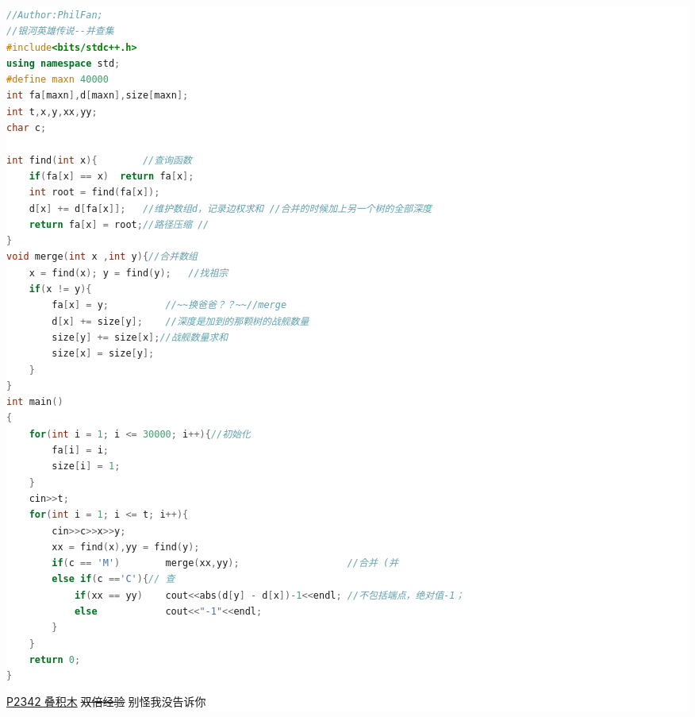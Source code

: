 

```cpp
//Author:PhilFan;
//银河英雄传说--并查集 
#include<bits/stdc++.h>
using namespace std;
#define maxn 40000 
int fa[maxn],d[maxn],size[maxn];
int t,x,y,xx,yy;
char c;

int find(int x){		//查询函数 
	if(fa[x] == x)	return fa[x];
	int root = find(fa[x]);
	d[x] += d[fa[x]];	//维护数组d，记录边权求和 //合并的时候加上另一个树的全部深度
	return fa[x] = root;//路径压缩 //
}
void merge(int x ,int y){//合并数组 
	x = find(x); y = find(y);	//找祖宗 
	if(x != y){
		fa[x] = y;			//~~换爸爸？？~~//merge 
		d[x] += size[y];	//深度是加到的那颗树的战舰数量 
		size[y] += size[x];//战舰数量求和 
		size[x] = size[y];	
	}
}
int main()
{
	for(int i = 1; i <= 30000; i++){//初始化 
		fa[i] = i;
		size[i] = 1;
	}
	cin>>t;
	for(int i = 1; i <= t; i++){
		cin>>c>>x>>y;
		xx = find(x),yy = find(y);
		if(c == 'M')		merge(xx,yy); 					//合并 (并 
		else if(c =='C'){// 查 
			if(xx == yy)	cout<<abs(d[y] - d[x])-1<<endl;	//不包括端点，绝对值-1； 
			else 			cout<<"-1"<<endl;
		}
	}
	return 0;
}
```
[P2342 叠积木](https://www.luogu.org/problem/P2342)
~~双倍经验~~ 别怪我没告诉你


